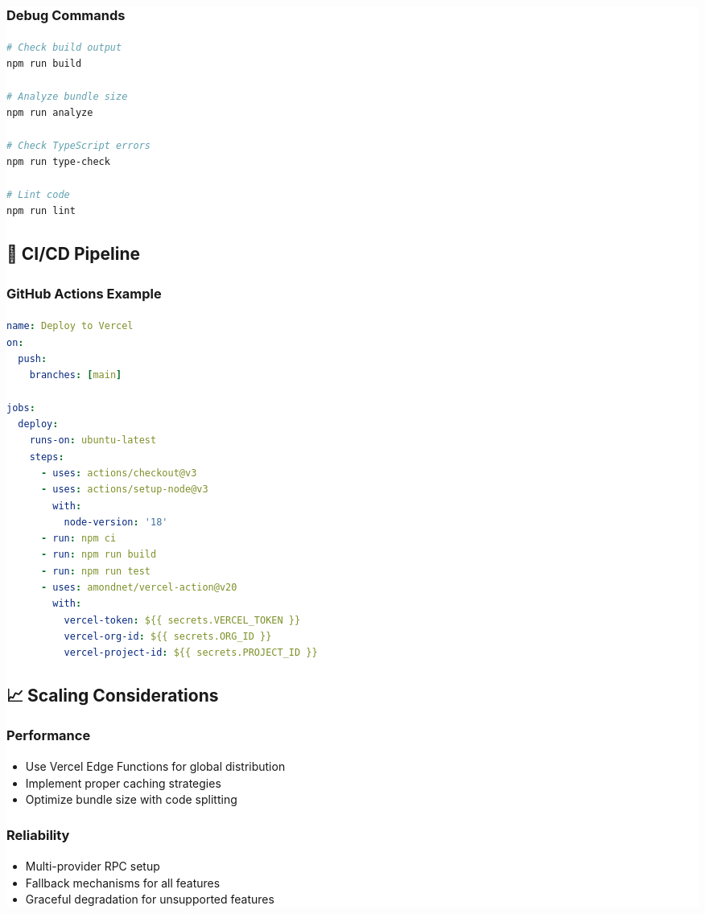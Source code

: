 ### Debug Commands
```bash
# Check build output
npm run build

# Analyze bundle size
npm run analyze

# Check TypeScript errors
npm run type-check

# Lint code
npm run lint
```

## 🔄 CI/CD Pipeline

### GitHub Actions Example
```yaml
name: Deploy to Vercel
on:
  push:
    branches: [main]

jobs:
  deploy:
    runs-on: ubuntu-latest
    steps:
      - uses: actions/checkout@v3
      - uses: actions/setup-node@v3
        with:
          node-version: '18'
      - run: npm ci
      - run: npm run build
      - run: npm run test
      - uses: amondnet/vercel-action@v20
        with:
          vercel-token: ${{ secrets.VERCEL_TOKEN }}
          vercel-org-id: ${{ secrets.ORG_ID }}
          vercel-project-id: ${{ secrets.PROJECT_ID }}
```

## 📈 Scaling Considerations

### Performance
- Use Vercel Edge Functions for global distribution
- Implement proper caching strategies
- Optimize bundle size with code splitting

### Reliability
- Multi-provider RPC setup
- Fallback mechanisms for all features
- Graceful degradation for unsupported features
